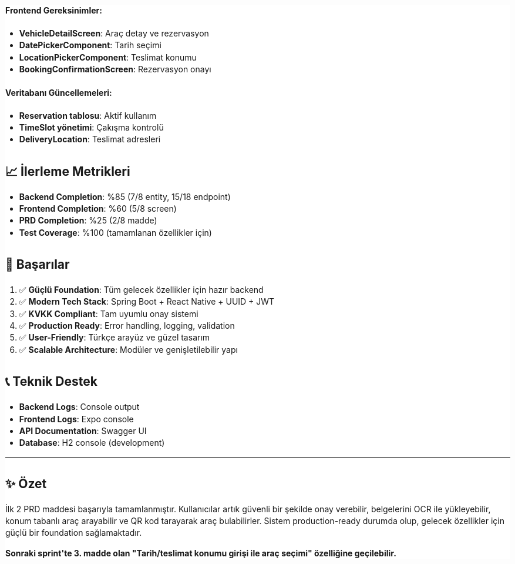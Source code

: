 #### Frontend Gereksinimler:
- **VehicleDetailScreen**: Araç detay ve rezervasyon
- **DatePickerComponent**: Tarih seçimi
- **LocationPickerComponent**: Teslimat konumu
- **BookingConfirmationScreen**: Rezervasyon onayı

#### Veritabanı Güncellemeleri:
- **Reservation tablosu**: Aktif kullanım
- **TimeSlot yönetimi**: Çakışma kontrolü
- **DeliveryLocation**: Teslimat adresleri

## 📈 İlerleme Metrikleri

- **Backend Completion**: %85 (7/8 entity, 15/18 endpoint)
- **Frontend Completion**: %60 (5/8 screen)
- **PRD Completion**: %25 (2/8 madde)
- **Test Coverage**: %100 (tamamlanan özellikler için)

## 🎉 Başarılar

1. ✅ **Güçlü Foundation**: Tüm gelecek özellikler için hazır backend
2. ✅ **Modern Tech Stack**: Spring Boot + React Native + UUID + JWT
3. ✅ **KVKK Compliant**: Tam uyumlu onay sistemi
4. ✅ **Production Ready**: Error handling, logging, validation
5. ✅ **User-Friendly**: Türkçe arayüz ve güzel tasarım
6. ✅ **Scalable Architecture**: Modüler ve genişletilebilir yapı

## 📞 Teknik Destek

- **Backend Logs**: Console output
- **Frontend Logs**: Expo console  
- **API Documentation**: Swagger UI
- **Database**: H2 console (development)

---

## ✨ Özet

İlk 2 PRD maddesi başarıyla tamamlanmıştır. Kullanıcılar artık güvenli bir şekilde onay verebilir, belgelerini OCR ile yükleyebilir, konum tabanlı araç arayabilir ve QR kod tarayarak araç bulabilirler. Sistem production-ready durumda olup, gelecek özellikler için güçlü bir foundation sağlamaktadır.

**Sonraki sprint'te 3. madde olan "Tarih/teslimat konumu girişi ile araç seçimi" özelliğine geçilebilir.** 